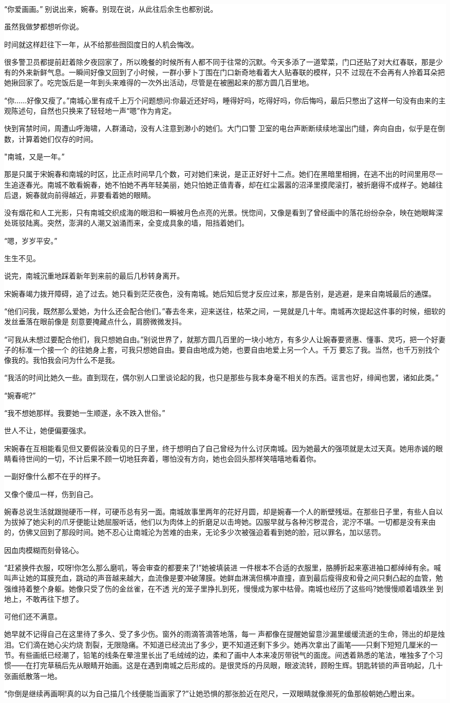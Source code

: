 “你爱画画。” 别说出来，婉春。别现在说，从此往后余生也都别说。

虽然我做梦都想听你说。 

时间就这样赶往下一年，从不给那些囫囵度日的人机会悔改。

很多警卫员都提前赶着除夕夜回家了，所以晚餐的时候所有人都不同于往常的沉默。今天多添了一道荤菜，门口还贴了对大红春联，那是少有的外来新鲜气息。一瞬间好像又回到了小时候，一群小萝卜丁围在门口新奇地看着大人贴春联的模样，只不 过现在不会再有人拎着耳朵把她揪回家了。吃完饭后是一年到头来难得的一次外出活动，尽管是在被圈起来的那方圆几百里地。 

“你......好像又瘦了。”南城心里有成千上万个问题想问:你最近还好吗，睡得好吗，吃得好吗，你后悔吗，最后只憋出了这样一句没有由来的主观陈述句，自然也只换来了轻轻地一声“嗯”作为肯定。 

快到宵禁时间，周遭山呼海啸，人群涌动，没有人注意到渺小的她们。大门口警 卫室的电台声断断续续地溜出门缝，奔向自由，似乎是在倒数，计算着她们仅存的时间。 

"南城，又是一年。”

那是只属于宋婉春和南城的时区，比正点时间早几个数，可对她们来说，是正正好好十二点。她们在黑暗里相拥，在逃不出的时间里用尽一生追逐春光。南城不敢看婉春，她不怕她不再年轻美丽，她只怕她正值青春，却在红尘嚣嚣的沼泽里摸爬滚打，被折磨得不成样子。她越往后退，婉春就向前得越近，非要看着她的眼睛。 

没有烟花和人工光影，只有南城交织成海的眼泪和一瞬被月色点亮的光景。恍惚间，又像是看到了曾经画中的落花纷纷杂杂，映在她眼眸深处斑驳陆离。突然，澎湃的人潮又汹涌而来，全变成具象的墙，阻挡着她们。 

“嗯，岁岁平安。”

生生不见。

说完，南城沉重地踩着新年到来前的最后几秒转身离开。

宋婉春竭力拨开障碍，追了过去。她只看到茫茫夜色，没有南城。她后知后觉才反应过来，那是告别，是逃避，是来自南城最后的通牒。 

“他们问我，既然那么爱她，为什么还会配合他们。”春去冬来，迎来送往，枯荣之间，一晃就是几十年。南城再次提起这件事的时候，细软的发丝垂落在眼前像是 刻意要掩藏点什么，肩膀微微发抖。 

“可我从未想过要配合他们，我只想她自由。”别说世界了，就那方圆几百里的一块小地方，有多少人让婉春要贤惠、懂事、灵巧，把一个好妻子的标准一个接一个 的往她身上套，可我只想她自由。要自由地成为她，也要自由地爱上另一个人。千万 要忘了我。当然，也千万别找个像我的。我怕我会问为什么不是我。

“我活的时间比她久一些。直到现在，偶尔别人口里谈论起的我，也只是那些与我本身毫不相关的东西。谣言也好，绯闻也罢，诸如此类。” 

“婉春呢?” 

“我不想她那样。我要她一生顺遂，永不跌入世俗。”

世人不让，她便偏要强求。

宋婉春在互相能看见但又要假装没看见的日子里，终于想明白了自己曾经为什么讨厌南城。因为她最大的强项就是太过天真。她用赤诚的眼睛看待世间的一切，不计后果不顾一切地狂奔着，哪怕没有方向，她也会回头那样笑嘻嘻地看着你。 

一副好像什么都不在乎的样子。

又像个傻瓜一样，伤到自己。

婉春总说生活就跟抛硬币一样，可硬币总有另一面。南城故事里两年的花好月圆，却是婉春一个人的断壁残垣。在那些日子里，有些人自以为拔掉了她尖利的爪牙便能让她屈服听话，他们以为肉体上的折磨足以击垮她。囚服早就与各种污秽混合，泥泞不堪。一切都是没有来由的，仿佛又回到了那段时间。她不忍心让南城沦为苦难的由来，无论多少次被强迫着看到她的脸，冠以罪名，加以惩罚。 

因血肉模糊而刻骨铭心。 

“赶紧换件衣服，哎呀!你怎么那么磨叽，等会审查的都要来了!”她被填装进 一件根本不合适的衣服里，胳膊折起来塞进袖口都绰绰有余。喊叫声让她的耳膜充血，跳动的声音越来越大，血流像是要冲破薄膜。她鲜血淋漓但横冲直撞，直到最后瘦得皮和骨之间只剩凸起的血管，勉强维持着整个身躯。她像只受了伤的金丝雀，在不透 光的笼子里挣扎到死，慢慢成为冢中枯骨。南城也经历了这些吗?她慢慢顺着墙跌坐 到地上，不敢再往下想了。 

可他们还不满意。 

她早就不记得自己在这里待了多久、受了多少伤。窗外的雨滴答滴答地落，每一 声都像在提醒她留意沙漏里缓缓流逝的生命，筛出的却是烛泪。它们滴在她心尖灼烧 割裂，无限隐痛。不知道已经流出了多少，更不知道还剩下多少。她再次拿出了画笔——只剩下短短几厘米的一节。有些画纸已经潮了，铅笔的线条在晕渲里长出了毛绒绒的边，柔和了画中人本来凌厉带锐气的面庞。间透着熟悉的笔法，唯独多了个习惯——在打完草稿后先从眼睛开始画。这是在遇到南城之后形成的。是很灵烁的丹凤眼，眼波流转，顾盼生辉。钥匙转锁的声音响起，几十张画纸散落一地。 

“你倒是继续再画啊!真的以为自己描几个线便能当画家了?”让她恐惧的那张脸近在咫尺，一双眼睛就像濒死的鱼那般朝她凸瞪出来。 
